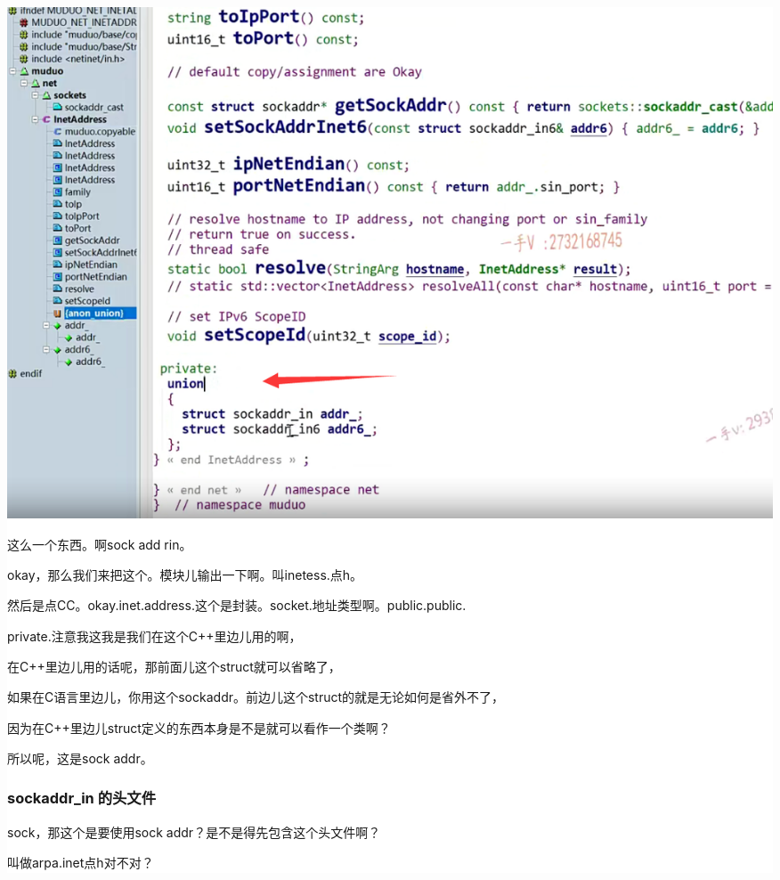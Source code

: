 ![image-20230720215632911](image/image-20230720215632911.png)



这么一个东西。啊sock add rin。

okay，那么我们来把这个。模块儿输出一下啊。叫inetess.点h。

然后是点CC。okay.inet.address.这个是封装。socket.地址类型啊。public.public.



private.注意我这我是我们在这个C++里边儿用的啊，

在C++里边儿用的话呢，那前面儿这个struct就可以省略了，

如果在C语言里边儿，你用这个sockaddr。前边儿这个struct的就是无论如何是省外不了，

因为在C++里边儿struct定义的东西本身是不是就可以看作一个类啊？

所以呢，这是sock addr。



### sockaddr_in 的头文件

sock，那这个是要使用sock addr？是不是得先包含这个头文件啊？

叫做arpa.inet点h对不对？

